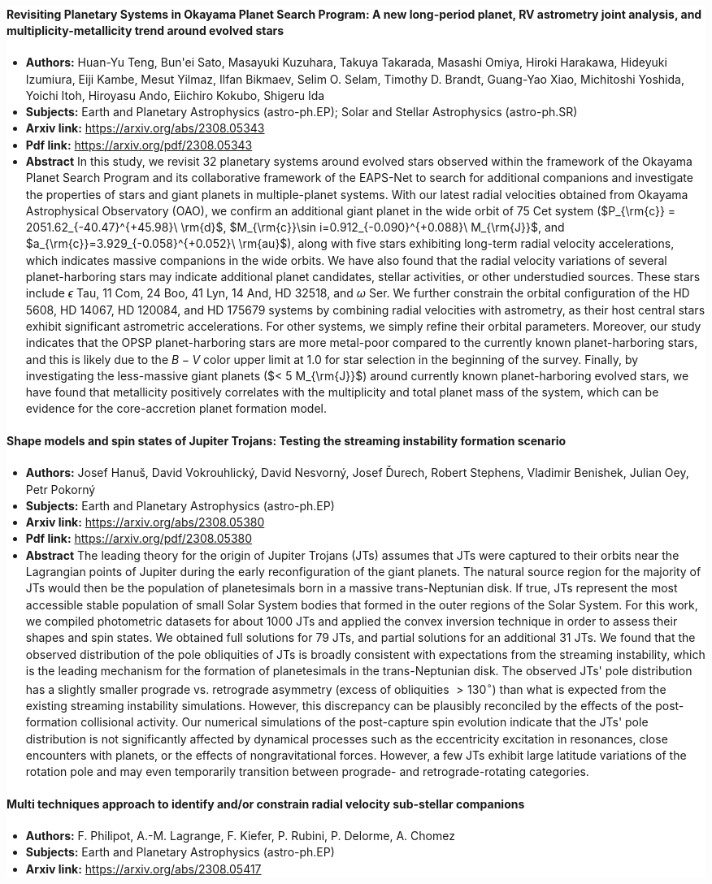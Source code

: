 #### Revisiting Planetary Systems in Okayama Planet Search Program: A new  long-period planet, RV astrometry joint analysis, and  multiplicity-metallicity trend around evolved stars
 - **Authors:** Huan-Yu Teng, Bun'ei Sato, Masayuki Kuzuhara, Takuya Takarada, Masashi Omiya, Hiroki Harakawa, Hideyuki Izumiura, Eiji Kambe, Mesut Yilmaz, Ilfan Bikmaev, Selim O. Selam, Timothy D. Brandt, Guang-Yao Xiao, Michitoshi Yoshida, Yoichi Itoh, Hiroyasu Ando, Eiichiro Kokubo, Shigeru Ida
 - **Subjects:** Earth and Planetary Astrophysics (astro-ph.EP); Solar and Stellar Astrophysics (astro-ph.SR)
 - **Arxiv link:** https://arxiv.org/abs/2308.05343
 - **Pdf link:** https://arxiv.org/pdf/2308.05343
 - **Abstract**
 In this study, we revisit 32 planetary systems around evolved stars observed within the framework of the Okayama Planet Search Program and its collaborative framework of the EAPS-Net to search for additional companions and investigate the properties of stars and giant planets in multiple-planet systems. With our latest radial velocities obtained from Okayama Astrophysical Observatory (OAO), we confirm an additional giant planet in the wide orbit of 75 Cet system ($P_{\rm{c}} = 2051.62_{-40.47}^{+45.98}\ \rm{d}$, $M_{\rm{c}}\sin i=0.912_{-0.090}^{+0.088}\ M_{\rm{J}}$, and $a_{\rm{c}}=3.929_{-0.058}^{+0.052}\ \rm{au}$), along with five stars exhibiting long-term radial velocity accelerations, which indicates massive companions in the wide orbits. We have also found that the radial velocity variations of several planet-harboring stars may indicate additional planet candidates, stellar activities, or other understudied sources. These stars include $\epsilon$ Tau, 11 Com, 24 Boo, 41 Lyn, 14 And, HD 32518, and $\omega$ Ser. We further constrain the orbital configuration of the HD 5608, HD 14067, HD 120084, and HD 175679 systems by combining radial velocities with astrometry, as their host central stars exhibit significant astrometric accelerations. For other systems, we simply refine their orbital parameters. Moreover, our study indicates that the OPSP planet-harboring stars are more metal-poor compared to the currently known planet-harboring stars, and this is likely due to the $B-V$ color upper limit at 1.0 for star selection in the beginning of the survey. Finally, by investigating the less-massive giant planets ($< 5 M_{\rm{J}}$) around currently known planet-harboring evolved stars, we have found that metallicity positively correlates with the multiplicity and total planet mass of the system, which can be evidence for the core-accretion planet formation model.
#### Shape models and spin states of Jupiter Trojans: Testing the streaming  instability formation scenario
 - **Authors:** Josef Hanuš, David Vokrouhlický, David Nesvorný, Josef Ďurech, Robert Stephens, Vladimir Benishek, Julian Oey, Petr Pokorný
 - **Subjects:** Earth and Planetary Astrophysics (astro-ph.EP)
 - **Arxiv link:** https://arxiv.org/abs/2308.05380
 - **Pdf link:** https://arxiv.org/pdf/2308.05380
 - **Abstract**
 The leading theory for the origin of Jupiter Trojans (JTs) assumes that JTs were captured to their orbits near the Lagrangian points of Jupiter during the early reconfiguration of the giant planets. The natural source region for the majority of JTs would then be the population of planetesimals born in a massive trans-Neptunian disk. If true, JTs represent the most accessible stable population of small Solar System bodies that formed in the outer regions of the Solar System. For this work, we compiled photometric datasets for about 1000 JTs and applied the convex inversion technique in order to assess their shapes and spin states. We obtained full solutions for $79$ JTs, and partial solutions for an additional $31$ JTs. We found that the observed distribution of the pole obliquities of JTs is broadly consistent with expectations from the streaming instability, which is the leading mechanism for the formation of planetesimals in the trans-Neptunian disk. The observed JTs' pole distribution has a slightly smaller prograde vs. retrograde asymmetry (excess of obliquities $>130^\circ$) than what is expected from the existing streaming instability simulations. However, this discrepancy can be plausibly reconciled by the effects of the post-formation collisional activity. Our numerical simulations of the post-capture spin evolution indicate that the JTs' pole distribution is not significantly affected by dynamical processes such as the eccentricity excitation in resonances, close encounters with planets, or the effects of nongravitational forces. However, a few JTs exhibit large latitude variations of the rotation pole and may even temporarily transition between prograde- and retrograde-rotating categories.
#### Multi techniques approach to identify and/or constrain radial velocity  sub-stellar companions
 - **Authors:** F. Philipot, A.-M. Lagrange, F. Kiefer, P. Rubini, P. Delorme, A. Chomez
 - **Subjects:** Earth and Planetary Astrophysics (astro-ph.EP)
 - **Arxiv link:** https://arxiv.org/abs/2308.05417